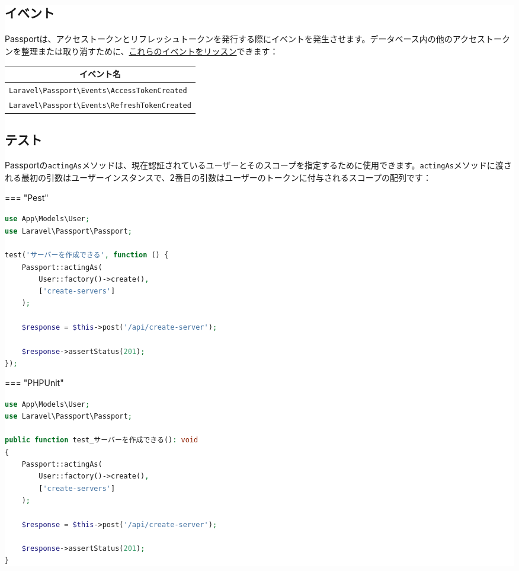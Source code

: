 <a name="events"></a>
## イベント

Passportは、アクセストークンとリフレッシュトークンを発行する際にイベントを発生させます。データベース内の他のアクセストークンを整理または取り消すために、[これらのイベントをリッスン](events.md)できます：

<div class="overflow-auto" markdown=1>

| イベント名 |
| --- |
| `Laravel\Passport\Events\AccessTokenCreated` |
| `Laravel\Passport\Events\RefreshTokenCreated` |

</div>

<a name="testing"></a>
## テスト

Passportの`actingAs`メソッドは、現在認証されているユーザーとそのスコープを指定するために使用できます。`actingAs`メソッドに渡される最初の引数はユーザーインスタンスで、2番目の引数はユーザーのトークンに付与されるスコープの配列です：

===  "Pest"
```php
use App\Models\User;
use Laravel\Passport\Passport;

test('サーバーを作成できる', function () {
    Passport::actingAs(
        User::factory()->create(),
        ['create-servers']
    );

    $response = $this->post('/api/create-server');

    $response->assertStatus(201);
});
```

===  "PHPUnit"
```php
use App\Models\User;
use Laravel\Passport\Passport;

public function test_サーバーを作成できる(): void
{
    Passport::actingAs(
        User::factory()->create(),
        ['create-servers']
    );

    $response = $this->post('/api/create-server');

    $response->assertStatus(201);
}
```
